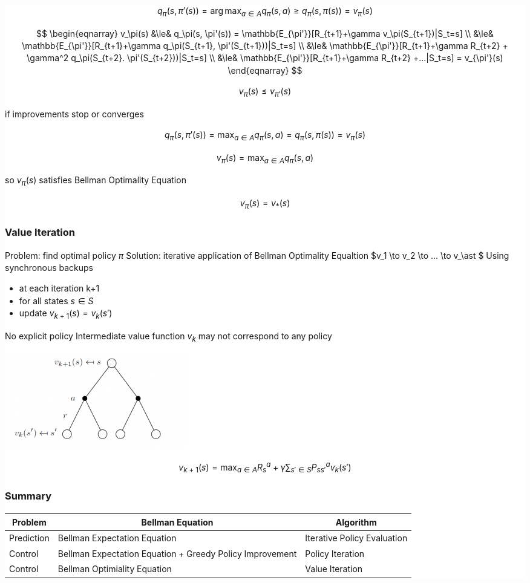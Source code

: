 $$ q_\pi(s, \pi'(s)) = \arg\max_{a \in A}q_\pi(s, a) \ge q_\pi(s, \pi(s)) = v_\pi(s) $$

$$
\begin{eqnarray}
v_\pi(s) &\le& q_\pi(s, \pi'(s)) = \mathbb{E_{\pi'}}[R_{t+1}+\gamma v_\pi(S_{t+1})|S_t=s] \\
&\le& \mathbb{E_{\pi'}}[R_{t+1}+\gamma q_\pi(S_{t+1}, \pi'(S_{t+1}))|S_t=s] \\
&\le& \mathbb{E_{\pi'}}[R_{t+1}+\gamma R_{t+2} + \gamma^2 q_\pi(S_{t+2}. \pi'(S_{t+2}))|S_t=s] \\
&\le& \mathbb{E_{\pi'}}[R_{t+1}+\gamma R_{t+2} +...|S_t=s] = v_{\pi'}(s)
\end{eqnarray}
$$

$$ v_\pi(s) \le v_{\pi'}(s) $$

if improvements stop or converges

$$ q_\pi(s, \pi'(s)) = \max_{a \in A}q_\pi(s, a) = q_\pi(s, \pi(s)) = v_\pi(s) $$

$$ v_\pi(s) = \max_{a \in A}q_\pi(s, a) $$

so $v_\pi(s)$ satisfies Bellman Optimality Equation

$$ v_\pi(s) = v_\ast(s) $$

### Value Iteration

Problem: find optimal policy $\pi$
Solution: iterative application of Bellman Optimality Equaltion
$v_1 \to v_2 \to ... \to v_\ast $
Using synchronous backups

  - at each iteration k+1
  - for all states $s \in S$
  - update $v_{k+1}(s) = v_k(s')$

No explicit policy
Intermediate value function $v_k$ may not correspond to any policy

<img src="/images/2017/rl-notes/rl2-ipe-300x157.png" alt="" width="300" height="157" class="aligncenter size-medium wp-image-271" />

$$ v_{k+1}(s) = \max_{a \in A}R_s^a + \gamma \sum_{s' \in S}P_{ss'}^a v_k(s') $$

### Summary

|Problem|Bellman Equation|Algorithm|
|-----|-----|-----|
|Prediction|Bellman Expectation Equation|Iterative Policy Evaluation|
|Control|Bellman Expectation Equation + Greedy Policy Improvement|Policy Iteration|
|Control|Bellman Optimiality Equation|Value Iteration|

